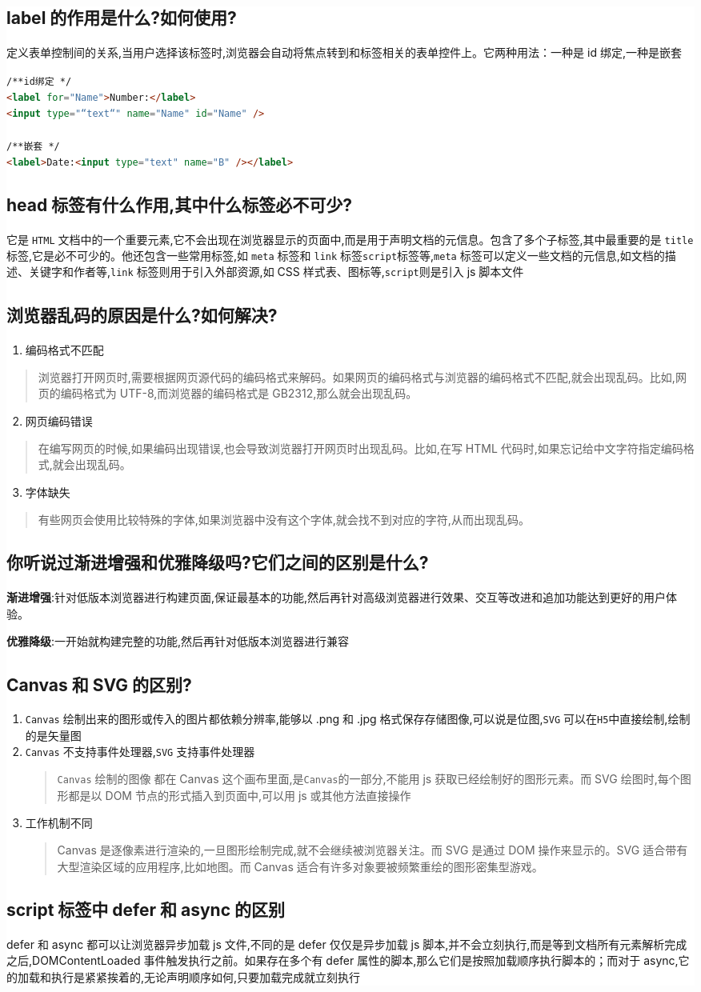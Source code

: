 ## label 的作用是什么?如何使用?

定义表单控制间的关系,当用户选择该标签时,浏览器会自动将焦点转到和标签相关的表单控件上。它两种用法：一种是 id 绑定,一种是嵌套

```html
/**id绑定 */
<label for="Name">Number:</label>
<input type="“text“" name="Name" id="Name" />

/**嵌套 */
<label>Date:<input type="text" name="B" /></label>
```

## head 标签有什么作用,其中什么标签必不可少?

它是 `HTML` 文档中的一个重要元素,它不会出现在浏览器显示的页面中,而是用于声明文档的元信息。包含了多个子标签,其中最重要的是 `title` 标签,它是必不可少的。他还包含一些常用标签,如 `meta` 标签和 `link` 标签`script`标签等,`meta` 标签可以定义一些文档的元信息,如文档的描述、关键字和作者等,`link` 标签则用于引入外部资源,如 CSS 样式表、图标等,`script`则是引入 js 脚本文件

## 浏览器乱码的原因是什么?如何解决?

1. 编码格式不匹配

> 浏览器打开网页时,需要根据网页源代码的编码格式来解码。如果网页的编码格式与浏览器的编码格式不匹配,就会出现乱码。比如,网页的编码格式为 UTF-8,而浏览器的编码格式是 GB2312,那么就会出现乱码。

2. 网页编码错误

> 在编写网页的时候,如果编码出现错误,也会导致浏览器打开网页时出现乱码。比如,在写 HTML 代码时,如果忘记给中文字符指定编码格式,就会出现乱码。

3. 字体缺失

> 有些网页会使用比较特殊的字体,如果浏览器中没有这个字体,就会找不到对应的字符,从而出现乱码。

## 你听说过渐进增强和优雅降级吗?它们之间的区别是什么?

**渐进增强**:针对低版本浏览器进行构建页面,保证最基本的功能,然后再针对高级浏览器进行效果、交互等改进和追加功能达到更好的用户体验。

**优雅降级**:一开始就构建完整的功能,然后再针对低版本浏览器进行兼容

## Canvas 和 SVG 的区别?

1. `Canvas` 绘制出来的图形或传入的图片都依赖分辨率,能够以 .png 和 .jpg 格式保存存储图像,可以说是位图,`SVG` 可以在`H5`中直接绘制,绘制的是矢量图
2. `Canvas` 不支持事件处理器,`SVG` 支持事件处理器
   > `Canvas` 绘制的图像 都在 Canvas 这个画布里面,是`Canvas`的一部分,不能用 js 获取已经绘制好的图形元素。而 SVG 绘图时,每个图形都是以 DOM 节点的形式插入到页面中,可以用 js 或其他方法直接操作
3. 工作机制不同
   > Canvas 是逐像素进行渲染的,一旦图形绘制完成,就不会继续被浏览器关注。而 SVG 是通过 DOM 操作来显示的。SVG 适合带有大型渲染区域的应用程序,比如地图。而 Canvas 适合有许多对象要被频繁重绘的图形密集型游戏。

## script 标签中 defer 和 async 的区别

defer 和 async 都可以让浏览器异步加载 js 文件,不同的是 defer 仅仅是异步加载 js 脚本,并不会立刻执行,而是等到文档所有元素解析完成之后,DOMContentLoaded 事件触发执行之前。如果存在多个有 defer 属性的脚本,那么它们是按照加载顺序执行脚本的；而对于 async,它的加载和执行是紧紧挨着的,无论声明顺序如何,只要加载完成就立刻执行
